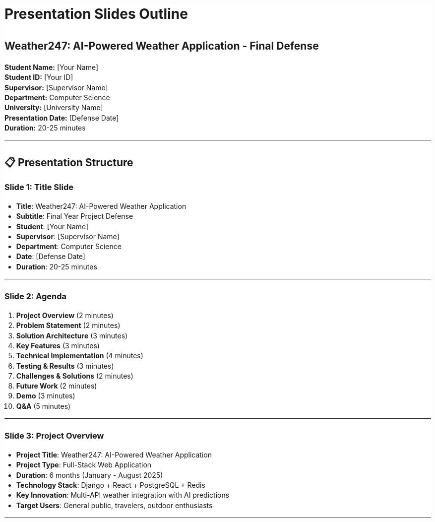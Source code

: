# Presentation Slides Outline
## Weather247: AI-Powered Weather Application - Final Defense

**Student Name:** [Your Name]  
**Student ID:** [Your ID]  
**Supervisor:** [Supervisor Name]  
**Department:** Computer Science  
**University:** [University Name]  
**Presentation Date:** [Defense Date]  
**Duration:** 20-25 minutes

---

## 📋 **Presentation Structure**

### **Slide 1: Title Slide**
- **Title**: Weather247: AI-Powered Weather Application
- **Subtitle**: Final Year Project Defense
- **Student**: [Your Name]
- **Supervisor**: [Supervisor Name]
- **Department**: Computer Science
- **Date**: [Defense Date]
- **Duration**: 20-25 minutes

---

### **Slide 2: Agenda**
1. **Project Overview** (2 minutes)
2. **Problem Statement** (2 minutes)
3. **Solution Architecture** (3 minutes)
4. **Key Features** (3 minutes)
5. **Technical Implementation** (4 minutes)
6. **Testing & Results** (3 minutes)
7. **Challenges & Solutions** (2 minutes)
8. **Future Work** (2 minutes)
9. **Demo** (3 minutes)
10. **Q&A** (5 minutes)

---

### **Slide 3: Project Overview**
- **Project Title**: Weather247: AI-Powered Weather Application
- **Project Type**: Full-Stack Web Application
- **Duration**: 6 months (January - August 2025)
- **Technology Stack**: Django + React + PostgreSQL + Redis
- **Key Innovation**: Multi-API weather integration with AI predictions
- **Target Users**: General public, travelers, outdoor enthusiasts

---